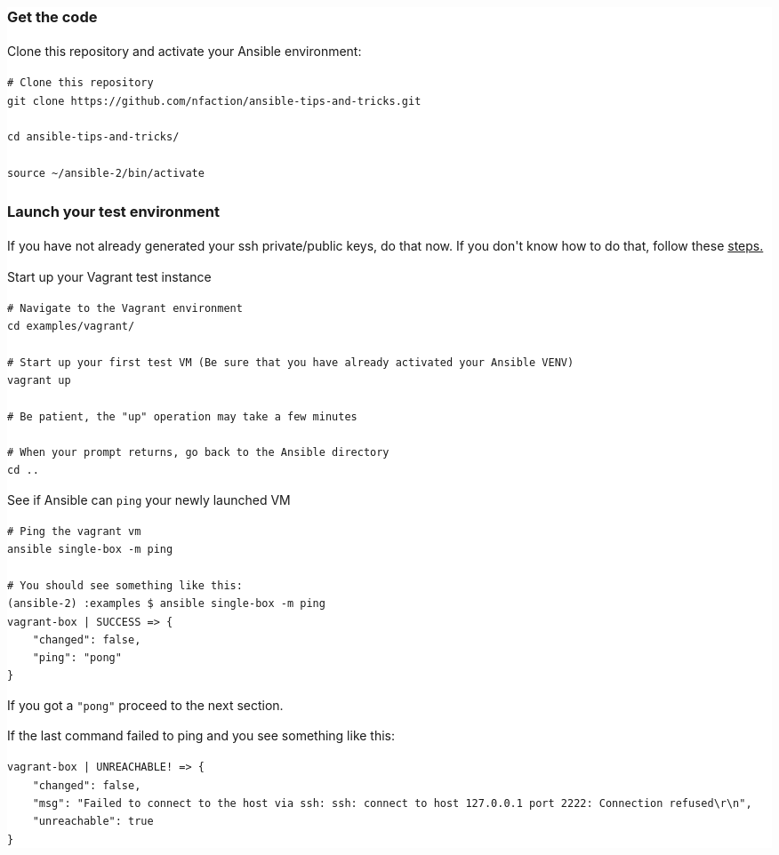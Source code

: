 ### Get the code

Clone this repository and activate your Ansible environment:
    
```
# Clone this repository
git clone https://github.com/nfaction/ansible-tips-and-tricks.git
    
cd ansible-tips-and-tricks/
    
source ~/ansible-2/bin/activate
```


### Launch your test environment

If you have not already generated your ssh private/public keys, do that now. If you don't know how to do that, follow these [steps.](https://github.com/nfaction/ansible-tips-and-tricks/tree/master/examples/vagrant#ssh-publicprivate-keys)

Start up your Vagrant test instance

```
# Navigate to the Vagrant environment
cd examples/vagrant/
	
# Start up your first test VM (Be sure that you have already activated your Ansible VENV)
vagrant up
	
# Be patient, the "up" operation may take a few minutes
	
# When your prompt returns, go back to the Ansible directory
cd ..
```

See if Ansible can `ping` your newly launched VM

```
# Ping the vagrant vm
ansible single-box -m ping
    
# You should see something like this:
(ansible-2) :examples $ ansible single-box -m ping
vagrant-box | SUCCESS => {
    "changed": false,
    "ping": "pong"
}
```

If you got a `"pong"` proceed to the next section.

If the last command failed to ping and you see something like this:

```
vagrant-box | UNREACHABLE! => {
    "changed": false,
    "msg": "Failed to connect to the host via ssh: ssh: connect to host 127.0.0.1 port 2222: Connection refused\r\n",
    "unreachable": true
}
```
